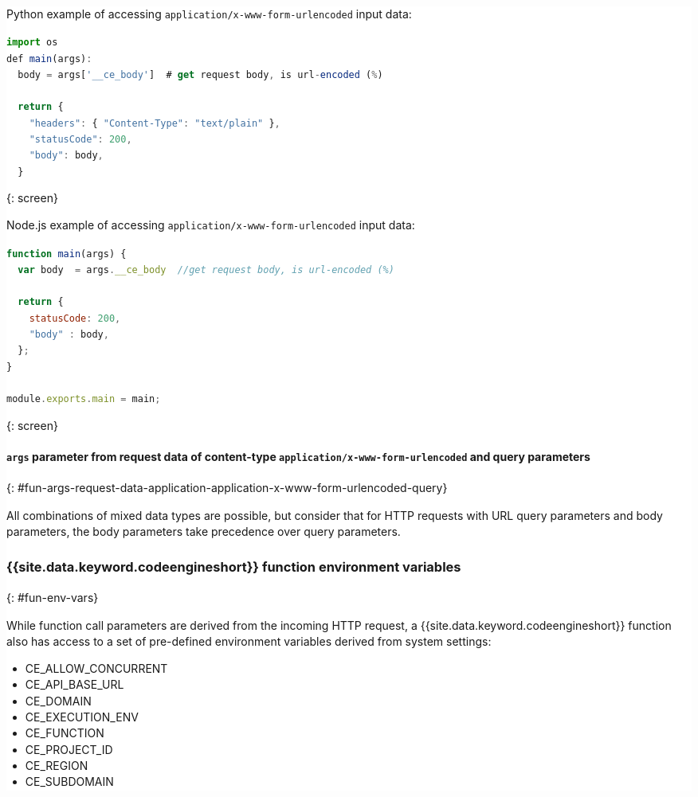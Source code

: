 Python example of accessing `application/x-www-form-urlencoded` input data:

```javascript
import os
def main(args):
  body = args['__ce_body']  # get request body, is url-encoded (%)

  return {
    "headers": { "Content-Type": "text/plain" },
    "statusCode": 200,
    "body": body,
  }
```
{: screen}

Node.js example of accessing `application/x-www-form-urlencoded` input data:

```javascript
function main(args) {
  var body  = args.__ce_body  //get request body, is url-encoded (%)

  return {
    statusCode: 200,
    "body" : body,
  };
}

module.exports.main = main;
```
{: screen}

#### `args` parameter from request data of content-type `application/x-www-form-urlencoded` and query parameters
{: #fun-args-request-data-application-application-x-www-form-urlencoded-query}

All combinations of mixed data types are possible, but consider that for HTTP requests with URL query parameters and body parameters, the body parameters take precedence over query parameters.

### {{site.data.keyword.codeengineshort}} function environment variables
{: #fun-env-vars}

While function call parameters are derived from the incoming HTTP request, a {{site.data.keyword.codeengineshort}} function also has access to a set of pre-defined environment variables derived from system settings:

* CE_ALLOW_CONCURRENT
* CE_API_BASE_URL
* CE_DOMAIN
* CE_EXECUTION_ENV
* CE_FUNCTION
* CE_PROJECT_ID
* CE_REGION
* CE_SUBDOMAIN
